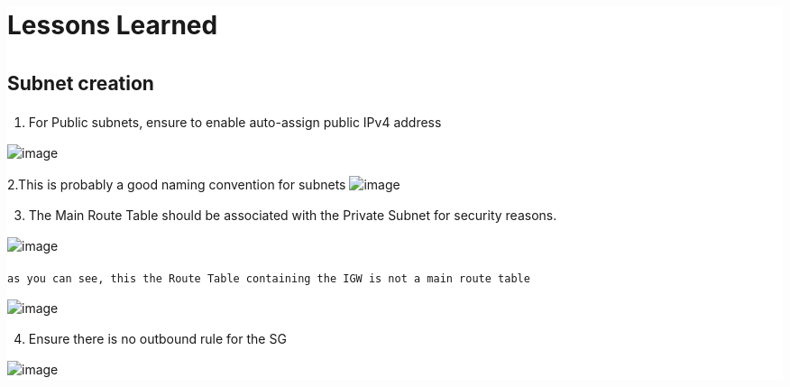 # Lessons Learned

## Subnet creation
1. For Public subnets, ensure to enable auto-assign public IPv4 address
<img width="805" alt="image" src="https://user-images.githubusercontent.com/18079443/233165840-613babb7-c2cc-4032-bd2d-e18420161465.png">

2.This is probably a good naming convention for subnets
<img width="1073" alt="image" src="https://user-images.githubusercontent.com/18079443/233166045-0e87b87a-6bf9-449a-afb3-87e14d8e9d4c.png">

3. The Main Route Table should be associated with the Private Subnet for security reasons.
<img width="1075" alt="image" src="https://user-images.githubusercontent.com/18079443/233166987-21e9e9be-cb9f-49c0-aa3d-7799b5105e13.png">

    as you can see, this the Route Table containing the IGW is not a main route table
   <img width="1030" alt="image" src="https://user-images.githubusercontent.com/18079443/233167718-a3f8e9ec-6f27-417b-932a-0a8ec747c4f7.png">



4. Ensure there is no outbound rule for the SG 
<img width="1116" alt="image" src="https://github.com/victorwokili/AWSProjects/assets/18079443/ed2748e6-c7f7-4eb1-89f5-274c03a61855">


